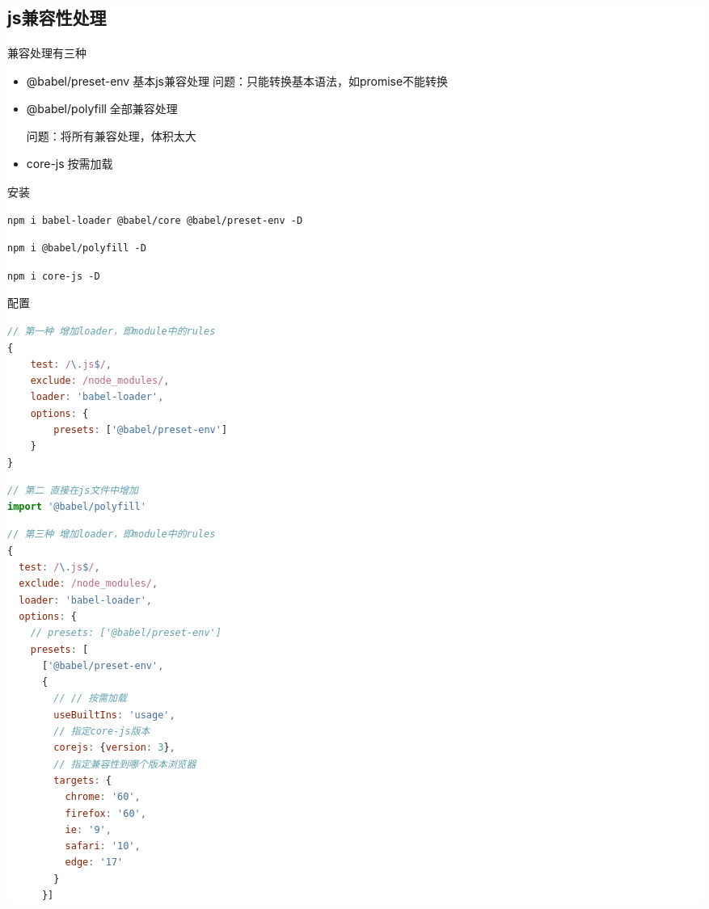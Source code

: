 ## js兼容性处理

兼容处理有三种

* @babel/preset-env 基本js兼容处理
  问题：只能转换基本语法，如promise不能转换

* @babel/polyfill 全部兼容处理

  问题：将所有兼容处理，体积太大

* core-js 按需加载

安装

```shell
npm i babel-loader @babel/core @babel/preset-env -D
```

```shell
npm i @babel/polyfill -D
```

```shell
npm i core-js -D
```

配置

```js
// 第一种 增加loader，即module中的rules
{
    test: /\.js$/,
    exclude: /node_modules/,
    loader: 'babel-loader',
    options: {
   		presets: ['@babel/preset-env']
    }
}
```

```js
// 第二 直接在js文件中增加
import '@babel/polyfill'
```

```js
// 第三种 增加loader，即module中的rules
{
  test: /\.js$/,
  exclude: /node_modules/,
  loader: 'babel-loader',
  options: {
    // presets: ['@babel/preset-env']
    presets: [
      ['@babel/preset-env',
      {
        // // 按需加载
        useBuiltIns: 'usage',
        // 指定core-js版本
        corejs: {version: 3},
        // 指定兼容性到哪个版本浏览器
        targets: {
          chrome: '60',
          firefox: '60',
          ie: '9',
          safari: '10',
          edge: '17'
        }
      }]
```